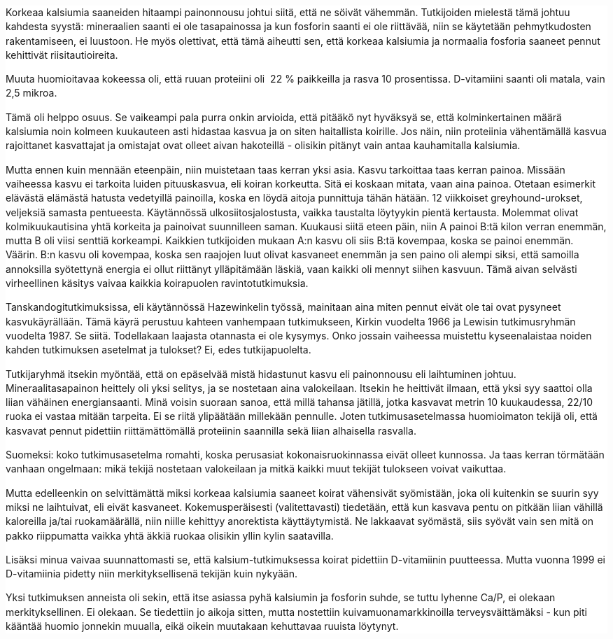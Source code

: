 Korkeaa kalsiumia saaneiden hitaampi painonnousu johtui siitä, että ne söivät vähemmän. Tutkijoiden mielestä tämä johtuu kahdesta syystä: mineraalien saanti ei ole tasapainossa ja kun fosforin saanti ei ole riittävää, niin se käytetään pehmytkudosten rakentamiseen, ei luustoon. He myös olettivat, että tämä aiheutti sen, että korkeaa kalsiumia ja normaalia fosforia saaneet pennut kehittivät riisitautioireita.

Muuta huomioitavaa kokeessa oli, että ruuan proteiini oli  22 % paikkeilla ja rasva 10 prosentissa. D-vitamiini saanti oli matala, vain 2,5 mikroa.

Tämä oli helppo osuus. Se vaikeampi pala purra onkin arvioida, että pitääkö nyt hyväksyä se, että kolminkertainen määrä kalsiumia noin kolmeen kuukauteen asti hidastaa kasvua ja on siten haitallista koirille. Jos näin, niin proteiinia vähentämällä kasvua rajoittanet kasvattajat ja omistajat ovat olleet aivan hakoteillä - olisikin pitänyt vain antaa kauhamitalla kalsiumia.

Mutta ennen kuin mennään eteenpäin, niin muistetaan taas kerran yksi asia. Kasvu tarkoittaa taas kerran painoa. Missään vaiheessa kasvu ei tarkoita luiden pituuskasvua, eli koiran korkeutta. Sitä ei koskaan mitata, vaan aina painoa. Otetaan esimerkit elävästä elämästä hatusta vedetyillä painoilla, koska en löydä aitoja punnittuja tähän hätään. 12 viikkoiset greyhound-urokset, veljeksiä samasta pentueesta. Käytännössä ulkosiitosjalostusta, vaikka taustalta löytyykin pientä kertausta. Molemmat olivat kolmikuukautisina yhtä korkeita ja painoivat suunnilleen saman. Kuukausi siitä eteen päin, niin A painoi B:tä kilon verran enemmän, mutta B oli viisi senttiä korkeampi. Kaikkien tutkijoiden mukaan A:n kasvu oli siis B:tä kovempaa, koska se painoi enemmän. Väärin. B:n kasvu oli kovempaa, koska sen raajojen luut olivat kasvaneet enemmän ja sen paino oli alempi siksi, että samoilla annoksilla syötettynä energia ei ollut riittänyt ylläpitämään läskiä, vaan kaikki oli mennyt siihen kasvuun. Tämä aivan selvästi virheellinen käsitys vaivaa kaikkia koirapuolen ravintotutkimuksia.

Tanskandogitutkimuksissa, eli käytännössä Hazewinkelin työssä, mainitaan aina miten pennut eivät ole tai ovat pysyneet kasvukäyrällään. Tämä käyrä perustuu kahteen vanhempaan tutkimukseen, Kirkin vuodelta 1966 ja Lewisin tutkimusryhmän vuodelta 1987. Se siitä. Todellakaan laajasta otannasta ei ole kysymys. Onko jossain vaiheessa muistettu kyseenalaistaa noiden kahden tutkimuksen asetelmat ja tulokset? Ei, edes tutkijapuolelta.

Tutkijaryhmä itsekin myöntää, että on epäselvää mistä hidastunut kasvu eli painonnousu eli laihtuminen johtuu. Mineraalitasapainon heittely oli yksi selitys, ja se nostetaan aina valokeilaan. Itsekin he heittivät ilmaan, että yksi syy saattoi olla liian vähäinen energiansaanti. Minä voisin suoraan sanoa, että millä tahansa jätillä, jotka kasvavat metrin 10 kuukaudessa, 22/10 ruoka ei vastaa mitään tarpeita. Ei se riitä ylipäätään millekään pennulle. Joten tutkimusasetelmassa huomioimaton tekijä oli, että kasvavat pennut pidettiin riittämättömällä proteiinin saannilla sekä liian alhaisella rasvalla.

Suomeksi: koko tutkimusasetelma romahti, koska perusasiat kokonaisruokinnassa eivät olleet kunnossa. Ja taas kerran törmätään vanhaan ongelmaan: mikä tekijä nostetaan valokeilaan ja mitkä kaikki muut tekijät tulokseen voivat vaikuttaa.

Mutta edelleenkin on selvittämättä miksi korkeaa kalsiumia saaneet koirat vähensivät syömistään, joka oli kuitenkin se suurin syy miksi ne laihtuivat, eli eivät kasvaneet. Kokemusperäisesti (valitettavasti) tiedetään, että kun kasvava pentu on pitkään liian vähillä kaloreilla ja/tai ruokamäärällä, niin niille kehittyy anorektista käyttäytymistä. Ne lakkaavat syömästä, siis syövät vain sen mitä on pakko riippumatta vaikka yhtä äkkiä ruokaa olisikin yllin kylin saatavilla.

Lisäksi minua vaivaa suunnattomasti se, että kalsium-tutkimuksessa koirat pidettiin D-vitamiinin puutteessa. Mutta vuonna 1999 ei D-vitamiinia pidetty niin merkityksellisenä tekijän kuin nykyään.

Yksi tutkimuksen anneista oli sekin, että itse asiassa pyhä kalsiumin ja fosforin suhde, se tuttu lyhenne Ca/P, ei olekaan merkityksellinen. Ei olekaan. Se tiedettiin jo aikoja sitten, mutta nostettiin kuivamuonamarkkinoilla terveysväittämäksi - kun piti kääntää huomio jonnekin muualla, eikä oikein muutakaan kehuttavaa ruuista löytynyt.
